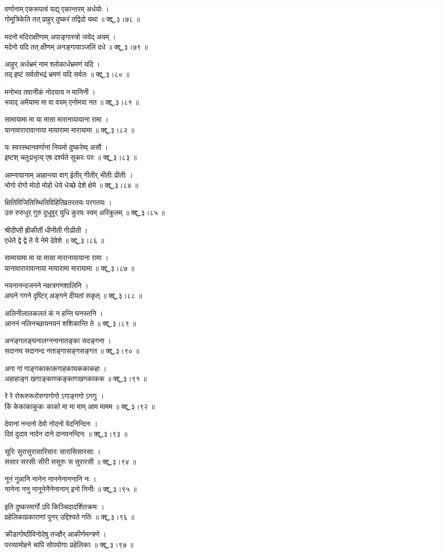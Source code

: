 वर्णानाम् एकरूपत्वं यद्य् एकान्तरम् अर्धयोः ।  
गोमूत्रिकेति तत् प्राहुर् दुष्करं तद्विदो यथा ॥ क्द्द्_३।७८ ॥  
    
मदनो मदिराक्षीणाम् अपाङ्गास्त्रो जयेद् अयम् ।  
मदेनो यदि तत् क्षीणम् अनङ्गायाञ्जलिं दधे ॥ क्द्द्_३।७९ ॥  
    
आहुर् अर्धभ्रमं नाम श्लोकार्धभ्रमणं यदि ।  
तद् इष्टं सर्वतोभद्रं भ्रमणं यदि सर्वतः ॥ क्द्द्_३।८० ॥  
    
मनोभव तवानीकं नोदयाय न मानिनी ।  
भयाद् अमेयामा मा वा वयम् एनोमया नत ॥ क्द्द्_३।८१ ॥  
    
सामायामा मा या मासा मारानायायाना रामा ।  
यानावारारावानाया मायारामा मारायामा ॥ क्द्द्_३।८२ ॥  
    
यः स्वरस्थानवर्णानां नियमो दुष्करेष्व् असौ ।  
इष्टश् चतुःप्रभृत्य् एष दर्श्यते सुकरः परः ॥ क्द्द्_३।८३ ॥  
    
आम्नायानाम् आहान्त्या वाग् ईतीर् गीतीर् भीतीः प्रीतीः ।  
भोगो रोगो मोदो मोहो धेये धेच्छे देशे क्षेमे ॥ क्द्द्_३।८४ ॥  
    
क्षितिविजितिस्थितिविहितिव्रतरतयः परगतयः ।  
उरु रुरुधुर् गुरु दुधुवुर् युधि कुरवः स्वम् अरिकुलम् ॥ क्द्द्_३।८५ ॥  
    
श्रीदीप्ती ह्रीकीर्ती धीनीती गीःप्रीती ।  
एधेते द्वे द्वे ते ये नेमे देवेशे ॥ क्द्द्_३।८६ ॥  
    
सामायामा मा या मासा मारानायायाना रामा ।  
यानावारारावानाया मायारामा मारायामा ॥ क्द्द्_३।८७ ॥  
    
नयनानन्दजनने नक्षत्रगणशालिनि ।  
अघने गगने दृष्टिर् अङ्गने दीयतां सकृत् ॥ क्द्द्_३।८८ ॥  
    
अलिनीलालकलतं कं न हन्ति घनस्तनि ।  
आननं नलिनच्छायनयनं शशिकान्ति ते ॥ क्द्द्_३।८९ ॥  
    
अनङ्गलङ्घनालग्ननानातङ्का सदङ्गना ।  
सदानघ सदानन्द नताङ्गासङ्गसङ्गत ॥ क्द्द्_३।९० ॥  
    
अगा गां गाङ्गकाकाकगाहकाघककाकहा ।  
अहाहाङ्ग खगाङ्कागकङ्कागखगकाकक ॥ क्द्द्_३।९१ ॥  
    
रे रे रोरूरुरूरोरुगागोगो ऽगाङ्गगो ऽगगुः ।  
किं केकाकाकुकः काको मा मा माम् आम मामम ॥ क्द्द्_३।९२ ॥  
    
देवानां नन्दनो देवो नोदनो वेदनिन्दिनः ।  
दिवं दुदाव नादेन दाने दानवनन्दिनः ॥ क्द्द्_३।९३ ॥  
    
सूरिः सुरासुरासारिसारः सारासिसारसाः ।  
ससार सरसीः सीरी ससूरुः स सुरारसी ॥ क्द्द्_३।९४ ॥  
    
नूनं नुन्नानि नानेन नाननेनाननानि नः ।  
नानेना ननु नानूनेनैनेनानान् इनो निनीः ॥ क्द्द्_३।९५ ॥  
    
इति दुष्करमार्गो ऽपि किञ्चिदादर्शितक्रमः ।  
प्रहेलिकाप्रकाराणां पुनर् उद्दिश्यते गतिः ॥ क्द्द्_३।९६ ॥  
    
क्रीडागोष्ठीविनोदेषु तज्ज्ञैर् आकीर्णमन्त्रणे ।  
परव्यामोहने चापि सोपयोगाः प्रहेलिकाः ॥ क्द्द्_३।९७ ॥  
    